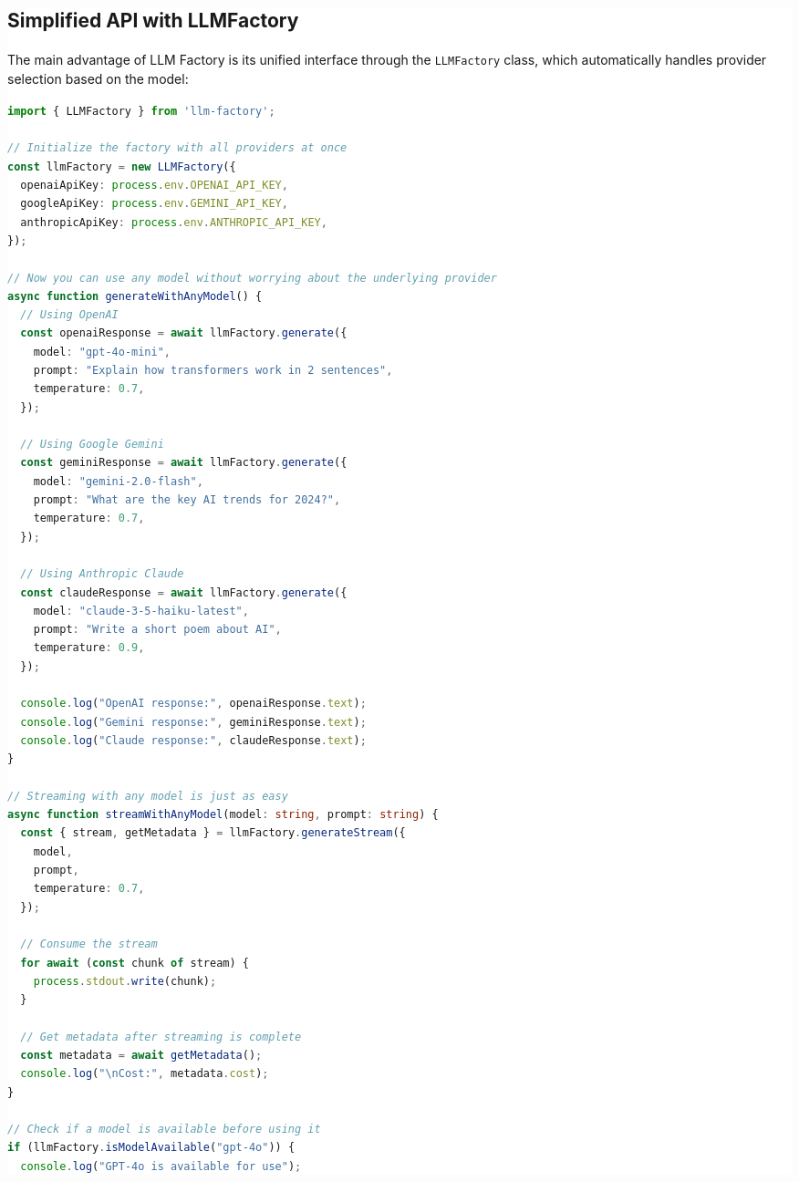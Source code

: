 ## Simplified API with LLMFactory

The main advantage of LLM Factory is its unified interface through the `LLMFactory` class, which automatically handles provider selection based on the model:

```typescript
import { LLMFactory } from 'llm-factory';

// Initialize the factory with all providers at once
const llmFactory = new LLMFactory({
  openaiApiKey: process.env.OPENAI_API_KEY,
  googleApiKey: process.env.GEMINI_API_KEY,
  anthropicApiKey: process.env.ANTHROPIC_API_KEY,
});

// Now you can use any model without worrying about the underlying provider
async function generateWithAnyModel() {
  // Using OpenAI
  const openaiResponse = await llmFactory.generate({
    model: "gpt-4o-mini",
    prompt: "Explain how transformers work in 2 sentences",
    temperature: 0.7,
  });
  
  // Using Google Gemini
  const geminiResponse = await llmFactory.generate({
    model: "gemini-2.0-flash",
    prompt: "What are the key AI trends for 2024?",
    temperature: 0.7,
  });
  
  // Using Anthropic Claude
  const claudeResponse = await llmFactory.generate({
    model: "claude-3-5-haiku-latest",
    prompt: "Write a short poem about AI",
    temperature: 0.9,
  });
  
  console.log("OpenAI response:", openaiResponse.text);
  console.log("Gemini response:", geminiResponse.text);
  console.log("Claude response:", claudeResponse.text);
}

// Streaming with any model is just as easy
async function streamWithAnyModel(model: string, prompt: string) {
  const { stream, getMetadata } = llmFactory.generateStream({
    model,
    prompt,
    temperature: 0.7,
  });
  
  // Consume the stream
  for await (const chunk of stream) {
    process.stdout.write(chunk);
  }
  
  // Get metadata after streaming is complete
  const metadata = await getMetadata();
  console.log("\nCost:", metadata.cost);
}

// Check if a model is available before using it
if (llmFactory.isModelAvailable("gpt-4o")) {
  console.log("GPT-4o is available for use");
```